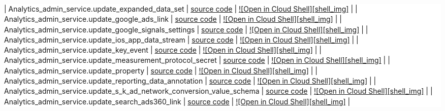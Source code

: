 | Analytics_admin_service.update_expanded_data_set | [source code](https://github.com/googleapis/google-cloud-node/blob/main/packages/google-analytics-admin/samples/generated/v1alpha/analytics_admin_service.update_expanded_data_set.js) | [![Open in Cloud Shell][shell_img]](https://console.cloud.google.com/cloudshell/open?git_repo=https://github.com/googleapis/google-cloud-node&page=editor&open_in_editor=packages/google-analytics-admin/samples/generated/v1alpha/analytics_admin_service.update_expanded_data_set.js,packages/google-analytics-admin/samples/README.md) |
| Analytics_admin_service.update_google_ads_link | [source code](https://github.com/googleapis/google-cloud-node/blob/main/packages/google-analytics-admin/samples/generated/v1alpha/analytics_admin_service.update_google_ads_link.js) | [![Open in Cloud Shell][shell_img]](https://console.cloud.google.com/cloudshell/open?git_repo=https://github.com/googleapis/google-cloud-node&page=editor&open_in_editor=packages/google-analytics-admin/samples/generated/v1alpha/analytics_admin_service.update_google_ads_link.js,packages/google-analytics-admin/samples/README.md) |
| Analytics_admin_service.update_google_signals_settings | [source code](https://github.com/googleapis/google-cloud-node/blob/main/packages/google-analytics-admin/samples/generated/v1alpha/analytics_admin_service.update_google_signals_settings.js) | [![Open in Cloud Shell][shell_img]](https://console.cloud.google.com/cloudshell/open?git_repo=https://github.com/googleapis/google-cloud-node&page=editor&open_in_editor=packages/google-analytics-admin/samples/generated/v1alpha/analytics_admin_service.update_google_signals_settings.js,packages/google-analytics-admin/samples/README.md) |
| Analytics_admin_service.update_ios_app_data_stream | [source code](https://github.com/googleapis/google-cloud-node/blob/main/packages/google-analytics-admin/samples/generated/v1alpha/analytics_admin_service.update_ios_app_data_stream.js) | [![Open in Cloud Shell][shell_img]](https://console.cloud.google.com/cloudshell/open?git_repo=https://github.com/googleapis/google-cloud-node&page=editor&open_in_editor=packages/google-analytics-admin/samples/generated/v1alpha/analytics_admin_service.update_ios_app_data_stream.js,packages/google-analytics-admin/samples/README.md) |
| Analytics_admin_service.update_key_event | [source code](https://github.com/googleapis/google-cloud-node/blob/main/packages/google-analytics-admin/samples/generated/v1alpha/analytics_admin_service.update_key_event.js) | [![Open in Cloud Shell][shell_img]](https://console.cloud.google.com/cloudshell/open?git_repo=https://github.com/googleapis/google-cloud-node&page=editor&open_in_editor=packages/google-analytics-admin/samples/generated/v1alpha/analytics_admin_service.update_key_event.js,packages/google-analytics-admin/samples/README.md) |
| Analytics_admin_service.update_measurement_protocol_secret | [source code](https://github.com/googleapis/google-cloud-node/blob/main/packages/google-analytics-admin/samples/generated/v1alpha/analytics_admin_service.update_measurement_protocol_secret.js) | [![Open in Cloud Shell][shell_img]](https://console.cloud.google.com/cloudshell/open?git_repo=https://github.com/googleapis/google-cloud-node&page=editor&open_in_editor=packages/google-analytics-admin/samples/generated/v1alpha/analytics_admin_service.update_measurement_protocol_secret.js,packages/google-analytics-admin/samples/README.md) |
| Analytics_admin_service.update_property | [source code](https://github.com/googleapis/google-cloud-node/blob/main/packages/google-analytics-admin/samples/generated/v1alpha/analytics_admin_service.update_property.js) | [![Open in Cloud Shell][shell_img]](https://console.cloud.google.com/cloudshell/open?git_repo=https://github.com/googleapis/google-cloud-node&page=editor&open_in_editor=packages/google-analytics-admin/samples/generated/v1alpha/analytics_admin_service.update_property.js,packages/google-analytics-admin/samples/README.md) |
| Analytics_admin_service.update_reporting_data_annotation | [source code](https://github.com/googleapis/google-cloud-node/blob/main/packages/google-analytics-admin/samples/generated/v1alpha/analytics_admin_service.update_reporting_data_annotation.js) | [![Open in Cloud Shell][shell_img]](https://console.cloud.google.com/cloudshell/open?git_repo=https://github.com/googleapis/google-cloud-node&page=editor&open_in_editor=packages/google-analytics-admin/samples/generated/v1alpha/analytics_admin_service.update_reporting_data_annotation.js,packages/google-analytics-admin/samples/README.md) |
| Analytics_admin_service.update_s_k_ad_network_conversion_value_schema | [source code](https://github.com/googleapis/google-cloud-node/blob/main/packages/google-analytics-admin/samples/generated/v1alpha/analytics_admin_service.update_s_k_ad_network_conversion_value_schema.js) | [![Open in Cloud Shell][shell_img]](https://console.cloud.google.com/cloudshell/open?git_repo=https://github.com/googleapis/google-cloud-node&page=editor&open_in_editor=packages/google-analytics-admin/samples/generated/v1alpha/analytics_admin_service.update_s_k_ad_network_conversion_value_schema.js,packages/google-analytics-admin/samples/README.md) |
| Analytics_admin_service.update_search_ads360_link | [source code](https://github.com/googleapis/google-cloud-node/blob/main/packages/google-analytics-admin/samples/generated/v1alpha/analytics_admin_service.update_search_ads360_link.js) | [![Open in Cloud Shell][shell_img]](https://console.cloud.google.com/cloudshell/open?git_repo=https://github.com/googleapis/google-cloud-node&page=editor&open_in_editor=packages/google-analytics-admin/samples/generated/v1alpha/analytics_admin_service.update_search_ads360_link.js,packages/google-analytics-admin/samples/README.md) |

[//]: # "This README.md file is auto-generated, all changes to this file will be lost."
[//]: # "To regenerate it, use `python -m synthtool`."
[explained]: https://cloud.google.com/apis/docs/client-libraries-explained